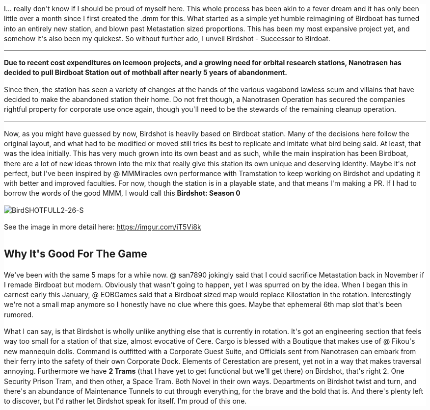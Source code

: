 I... really don't know if I should be proud of myself here. This whole
process has been akin to a fever dream and it has only been little over
a month since I first created the .dmm for this. What started as a
simple yet humble reimagining of Birdboat has turned into an entirely
new station, and blown past Metastation sized proportions. This has been
my most expansive project yet, and somehow it's also been my quickest.
So without further ado, I unveil Birdshot - Successor to Birdoat.

-------------------------------------------------------

**Due to recent cost expenditures on Icemoon projects, and a growing
need for orbital research stations, Nanotrasen has decided to pull
Birdboat Station out of mothball after nearly 5 years of abandonment.**

Since then, the station has seen a variety of changes at the hands of
the various vagabond lawless scum and villains that have decided to make
the abandoned station their home. Do not fret though, a Nanotrasen
Operation has secured the companies rightful property for corporate use
once again, though you'll need to be the stewards of the remaining
cleanup operation.

------------------------------------------------------

Now, as you might have guessed by now, Birdshot is heavily based on
Birdboat station. Many of the decisions here follow the original layout,
and what had to be modified or moved still tries its best to replicate
and imitate what bird being said. At least, that was the idea initially.
This has very much grown into its own beast and as such, while the main
inspiration has been Birdboat, there are a lot of new ideas thrown into
the mix that really give this station its own unique and deserving
identity. Maybe it's not perfect, but I've been inspired by @ MMMiracles
own performance with Tramstation to keep working on Birdshot and
updating it with better and improved faculties. For now, though the
station is in a playable state, and that means I'm making a PR. If I had
to borrow the words of the good MMM, I would call this **Birdshot:
Season 0**

![BirdSHOTFULL2-26-S](https://user-images.githubusercontent.com/33048583/221432760-27af1889-d2d0-4861-9435-df4258525fae.png)

See the image in more detail here: https://imgur.com/iT5Vi8k

## Why It's Good For The Game

We've been with the same 5 maps for a while now. @ san7890 jokingly said
that I could sacrifice Metastation back in November if I remade Birdboat
but modern. Obviously that wasn't going to happen, yet I was spurred on
by the idea. When I began this in earnest early this January, @ EOBGames
said that a Birdboat sized map would replace Kilostation in the
rotation. Interestingly we're not a small map anymore so I honestly have
no clue where this goes. Maybe that ephemeral 6th map slot that's been
rumored.

What I can say, is that Birdshot is wholly unlike anything else that is
currently in rotation. It's got an engineering section that feels way
too small for a station of that size, almost evocative of Cere. Cargo is
blessed with a Boutique that makes use of @ Fikou's new mannequin dolls.
Command is outfitted with a Corporate Guest Suite, and Officials sent
from Nanotrasen can embark from their ferry into the safety of their own
Corporate Dock. Elements of Cerestation are present, yet not in a way
that makes traversal annoying. Furthermore we have **2 Trams** (that I
have yet to get functional but we'll get there) on Birdshot, that's
right 2. One Security Prison Tram, and then other, a Space Tram. Both
Novel in their own ways. Departments on Birdshot twist and turn, and
there's an abundance of Maintenance Tunnels to cut through everything,
for the brave and the bold that is. And there's plenty left to discover,
but I'd rather let Birdshot speak for itself. I'm proud of this one.